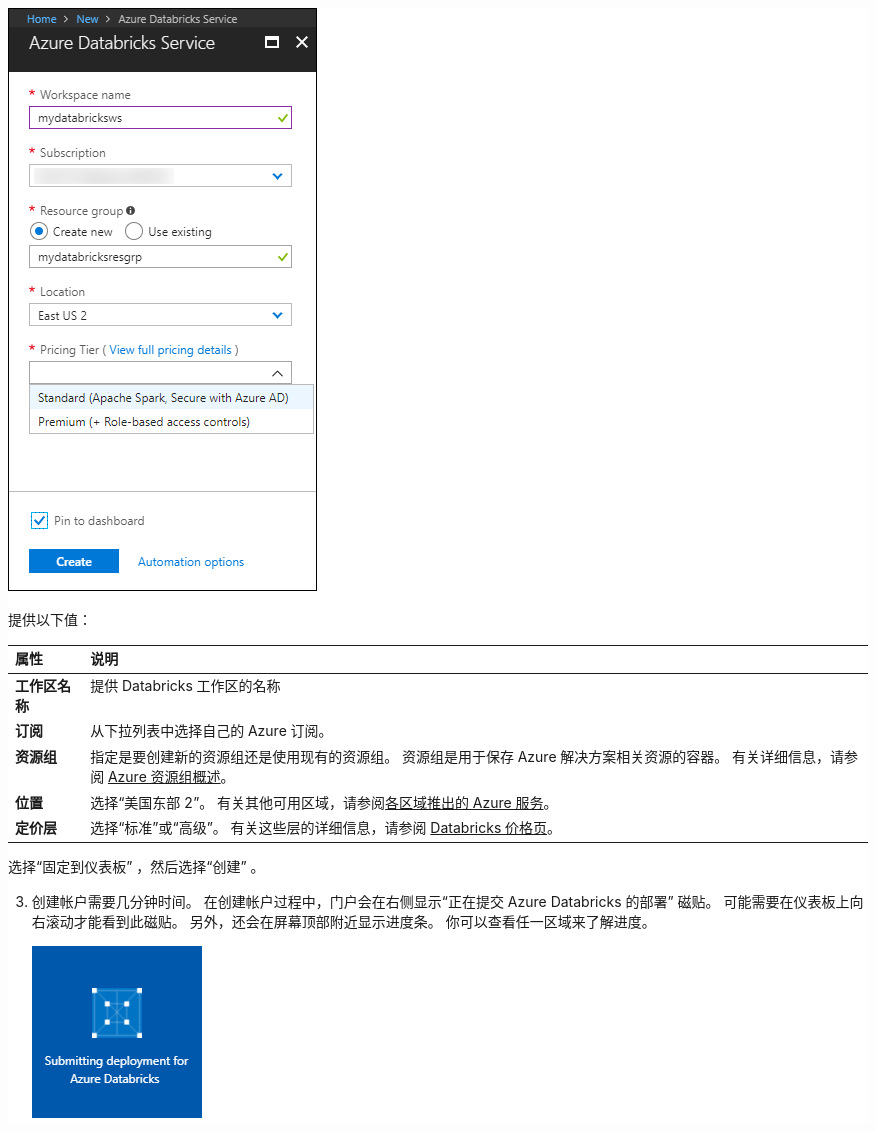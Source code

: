    ![创建 Azure Databricks 工作区](动手实验2.assets/create-databricks-workspace.png)

   提供以下值：

   | 属性           | 说明                                                         |
   | :------------- | :----------------------------------------------------------- |
   | **工作区名称** | 提供 Databricks 工作区的名称                                 |
   | **订阅**       | 从下拉列表中选择自己的 Azure 订阅。                          |
   | **资源组**     | 指定是要创建新的资源组还是使用现有的资源组。 资源组是用于保存 Azure 解决方案相关资源的容器。 有关详细信息，请参阅 [Azure 资源组概述](https://docs.microsoft.com/zh-cn/azure/azure-resource-manager/management/overview)。 |
   | **位置**       | 选择“美国东部 2”。 有关其他可用区域，请参阅[各区域推出的 Azure 服务](https://azure.microsoft.com/regions/services/)。 |
   | **定价层**     | 选择“标准”或“高级”。 有关这些层的详细信息，请参阅 [Databricks 价格页](https://azure.microsoft.com/pricing/details/databricks/)。 |

   选择“固定到仪表板” ，然后选择“创建” 。

3. 创建帐户需要几分钟时间。 在创建帐户过程中，门户会在右侧显示“正在提交 Azure Databricks 的部署” 磁贴。 可能需要在仪表板上向右滚动才能看到此磁贴。 另外，还会在屏幕顶部附近显示进度条。 你可以查看任一区域来了解进度。

   ![Databricks 部署磁贴](动手实验2.assets/databricks-deployment-tile.png)
